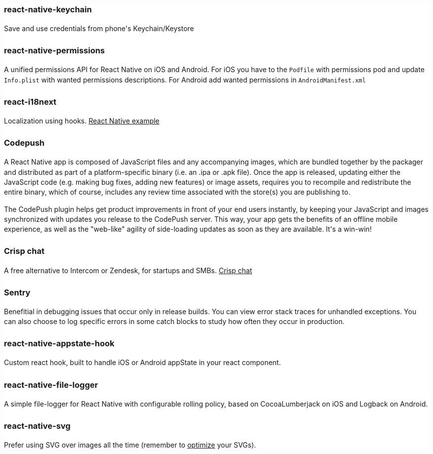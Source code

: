### react-native-keychain

Save and use credentials from phone's Keychain/Keystore

### react-native-permissions

A unified permissions API for React Native on iOS and Android. For iOS you have to the `Podfile` with permissions pod and update `Info.plist` with wanted permissions descriptions. For Android add wanted permissions in `AndroidManifest.xml`

### react-i18next

Localization using hooks. [React Native example](https://github.com/i18next/react-i18next/tree/master/example/react-native)

### Codepush

A React Native app is composed of JavaScript files and any accompanying images, which are bundled together by the packager and distributed as part of a platform-specific binary (i.e. an .ipa or .apk file). Once the app is released, updating either the JavaScript code (e.g. making bug fixes, adding new features) or image assets, requires you to recompile and redistribute the entire binary, which of course, includes any review time associated with the store(s) you are publishing to.

The CodePush plugin helps get product improvements in front of your end users instantly, by keeping your JavaScript and images synchronized with updates you release to the CodePush server. This way, your app gets the benefits of an offline mobile experience, as well as the "web-like" agility of side-loading updates as soon as they are available. It's a win-win!

### Crisp chat

A free alternative to Intercom or Zendesk, for startups and SMBs.
[Crisp chat](https://crisp.chat)

### Sentry

Benefitial in debugging issues that occur only in release builds. You can view error stack traces for unhandled exceptions. You can also choose to log specific errors in some catch blocks to study how often they occur in production.

### react-native-appstate-hook

Custom react hook, built to handle iOS or Android appState in your react component.

### react-native-file-logger

A simple file-logger for React Native with configurable rolling policy, based on CocoaLumberjack on iOS and Logback on Android.

### react-native-svg

Prefer using SVG over images all the time (remember to [optimize](https://jakearchibald.github.io/svgomg/) your SVGs).
